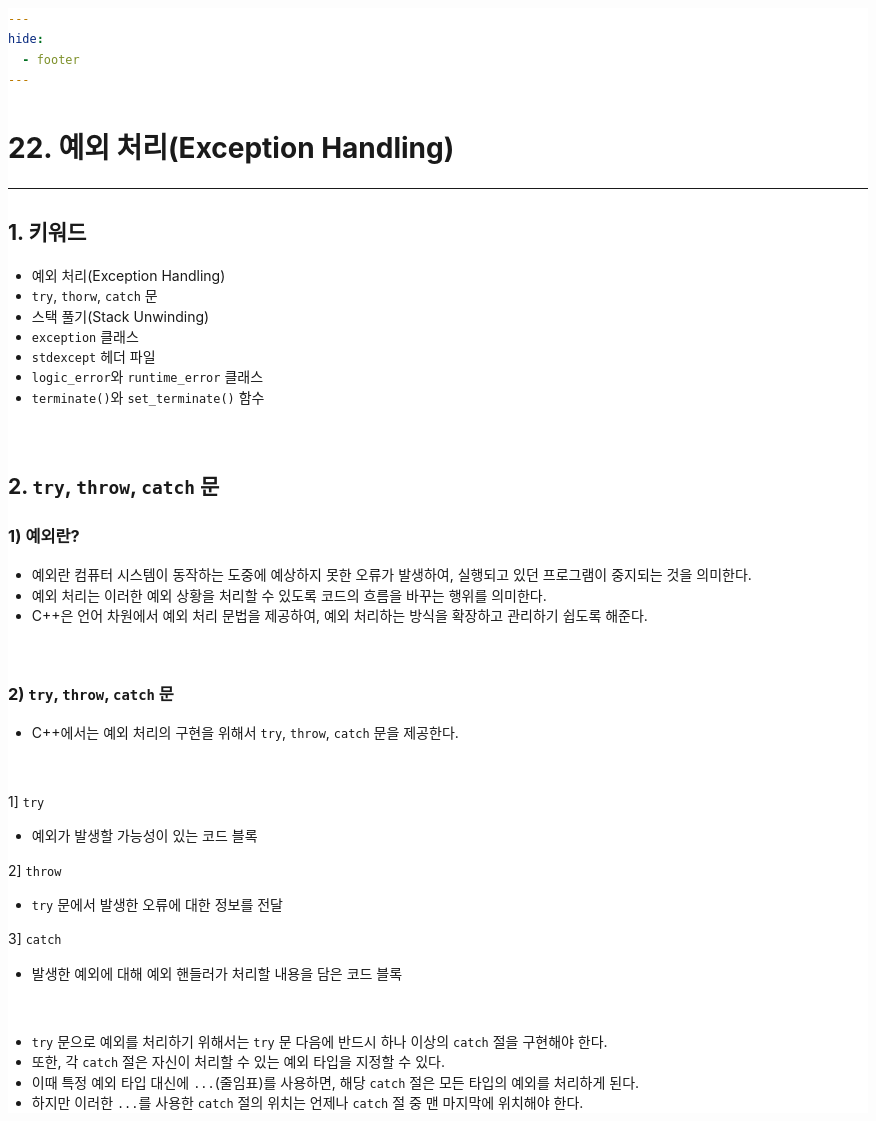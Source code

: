 ```yaml
---
hide:
  - footer
---
```


# 22. 예외 처리(Exception Handling)

---

## 1. 키워드

- 예외 처리(Exception Handling)
- `try`, `thorw`, `catch` 문
- 스택 풀기(Stack Unwinding)
- `exception` 클래스
- `stdexcept` 헤더 파일
- `logic_error`와 `runtime_error` 클래스
- `terminate()`와 `set_terminate()` 함수

<br/>

## 2. `try`, `throw`, `catch` 문

### 1) 예외란?

- 예외란 컴퓨터 시스템이 동작하는 도중에 예상하지 못한 오류가 발생하여, 실행되고 있던 프로그램이 중지되는 것을 의미한다.
- 예외 처리는 이러한 예외 상황을 처리할 수 있도록 코드의 흐름을 바꾸는 행위를 의미한다.
- C++은 언어 차원에서 예외 처리 문법을 제공하여, 예외 처리하는 방식을 확장하고 관리하기 쉽도록 해준다.

<br/>

### 2) `try`, `throw`, `catch` 문

- C++에서는 예외 처리의 구현을 위해서 `try`, `throw`, `catch` 문을 제공한다.

<br/>

1] `try`

- 예외가 발생할 가능성이 있는 코드 블록

2] `throw`

- `try` 문에서 발생한 오류에 대한 정보를 전달

3] `catch`

- 발생한 예외에 대해 예외 핸들러가 처리할 내용을 담은 코드 블록

<br/>

- `try` 문으로 예외를 처리하기 위해서는 `try` 문 다음에 반드시 하나 이상의 `catch` 절을 구현해야 한다.
- 또한, 각 `catch` 절은 자신이 처리할 수 있는 예외 타입을 지정할 수 있다.
- 이때 특정 예외 타입 대신에 `...`(줄임표)를 사용하면, 해당 `catch` 절은 모든 타입의 예외를 처리하게 된다.
- 하지만 이러한 `...`를 사용한 `catch` 절의 위치는 언제나 `catch` 절 중 맨 마지막에 위치해야 한다.
